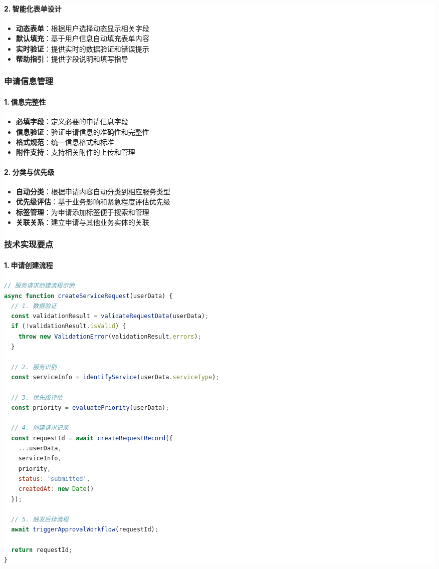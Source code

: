 #### 2. 智能化表单设计
- **动态表单**：根据用户选择动态显示相关字段
- **默认填充**：基于用户信息自动填充表单内容
- **实时验证**：提供实时的数据验证和错误提示
- **帮助指引**：提供字段说明和填写指导

### 申请信息管理

#### 1. 信息完整性
- **必填字段**：定义必要的申请信息字段
- **信息验证**：验证申请信息的准确性和完整性
- **格式规范**：统一信息格式和标准
- **附件支持**：支持相关附件的上传和管理

#### 2. 分类与优先级
- **自动分类**：根据申请内容自动分类到相应服务类型
- **优先级评估**：基于业务影响和紧急程度评估优先级
- **标签管理**：为申请添加标签便于搜索和管理
- **关联关系**：建立申请与其他业务实体的关联

### 技术实现要点

#### 1. 申请创建流程
```javascript
// 服务请求创建流程示例
async function createServiceRequest(userData) {
  // 1. 数据验证
  const validationResult = validateRequestData(userData);
  if (!validationResult.isValid) {
    throw new ValidationError(validationResult.errors);
  }
  
  // 2. 服务识别
  const serviceInfo = identifyService(userData.serviceType);
  
  // 3. 优先级评估
  const priority = evaluatePriority(userData);
  
  // 4. 创建请求记录
  const requestId = await createRequestRecord({
    ...userData,
    serviceInfo,
    priority,
    status: 'submitted',
    createdAt: new Date()
  });
  
  // 5. 触发后续流程
  await triggerApprovalWorkflow(requestId);
  
  return requestId;
}
```
